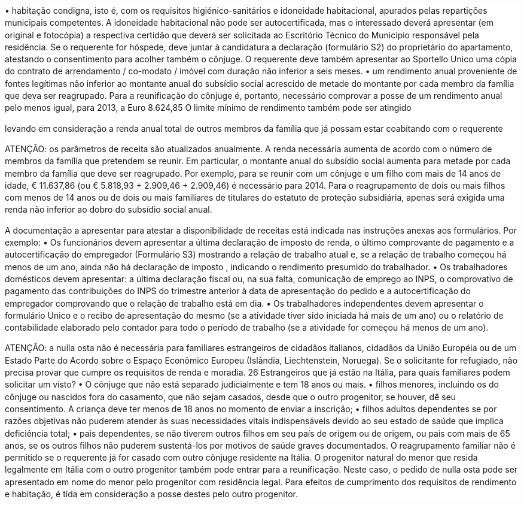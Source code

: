 • habitação condigna, isto é, com os requisitos higiénico-sanitários e idoneidade habitacional, apurados pelas repartições municipais competentes. A idoneidade habitacional não pode ser autocertificada, mas o interessado deverá apresentar (em original e fotocópia) a respectiva certidão que deverá ser solicitada ao Escritório Técnico do Município responsável pela residência. Se o requerente for hóspede, deve juntar à candidatura a declaração (formulário S2) do proprietário do apartamento, atestando o consentimento para acolher também o cônjuge. O requerente deve também apresentar ao Sportello Unico uma cópia do contrato de arrendamento / co-modato / imóvel com duração não inferior a seis meses.
• um rendimento anual proveniente de fontes legítimas não inferior ao montante anual do subsídio social acrescido de metade do montante por cada membro da família que deva ser reagrupado. Para a reunificação do cônjuge é, portanto, necessário comprovar a posse de um rendimento anual pelo menos igual, para 2013, a Euro 8.624,85 O limite mínimo de rendimento também pode ser atingido
 
 
 
             
 
 
levando em consideração a renda anual total de outros membros da família que já possam estar coabitando com o requerente
 
ATENÇÃO: os parâmetros de receita são atualizados anualmente. A renda necessária aumenta de acordo com o número de membros da família que pretendem se reunir. Em particular, o montante anual do subsídio social aumenta para metade por cada membro da família que deve ser reagrupado. Por exemplo, para se reunir com um cônjuge e um filho com mais de 14 anos de idade, € 11.637,86 (ou € 5.818,93 + 2.909,46 + 2.909,46) é necessário para 2014.
Para o reagrupamento de dois ou mais filhos com menos de 14 anos ou de dois ou mais familiares de titulares do estatuto de proteção subsidiária, apenas será exigida uma renda não inferior ao dobro do subsídio social anual.
 
A documentação a apresentar para atestar a disponibilidade de receitas está indicada nas instruções anexas aos formulários. Por exemplo:
• Os funcionários devem apresentar a última declaração de imposto de renda, o último comprovante de pagamento e a autocertificação do empregador (Formulário S3) mostrando a relação de trabalho atual e, se a relação de trabalho começou há menos de um ano, ainda não há declaração de imposto , indicando o rendimento presumido do trabalhador.
• Os trabalhadores domésticos devem apresentar: a última declaração fiscal ou, na sua falta, comunicação de emprego ao INPS, o comprovativo de pagamento das contribuições do INPS do trimestre anterior à data de apresentação do pedido e a autocertificação do empregador comprovando que o relação de trabalho está em dia.
• Os trabalhadores independentes devem apresentar o formulário Unico e o recibo de apresentação do mesmo (se a atividade tiver sido iniciada há mais de um ano) ou o relatório de contabilidade elaborado pelo contador para todo o período de trabalho (se a atividade for começou há menos de um ano).
 
ATENÇÃO: a nulla osta não é necessária para familiares estrangeiros de cidadãos italianos, cidadãos da União Européia ou de um Estado Parte do Acordo sobre o Espaço Econômico Europeu (Islândia, Liechtenstein, Noruega). Se o solicitante for refugiado, não precisa provar que cumpre os requisitos de renda e moradia.
26
Estrangeiros que já estão na Itália, para quais familiares podem solicitar um visto?
• O cônjuge que não está separado judicialmente e tem 18 anos ou mais.
• filhos menores, incluindo os do cônjuge ou nascidos fora do casamento, que não sejam casados, desde que o outro progenitor, se houver, dê seu consentimento. A criança deve ter menos de 18 anos no momento de enviar a inscrição;
• filhos adultos dependentes se por razões objetivas não puderem atender às suas necessidades vitais indispensáveis ​​devido ao seu estado de saúde que implica deficiência total;
• pais dependentes, se não tiverem outros filhos em seu país de origem ou de origem, ou pais com mais de 65 anos, se os outros filhos não puderem sustentá-los por motivos de saúde graves documentados.
O reagrupamento familiar não é permitido se o requerente já for casado com outro cônjuge residente na Itália.
O progenitor natural do menor que resida legalmente em Itália com o outro progenitor também pode entrar para a reunificação. Neste caso, o pedido de nulla osta pode ser apresentado em nome do menor pelo progenitor com residência legal. Para efeitos de cumprimento dos requisitos de rendimento e habitação, é tida em consideração a posse destes pelo outro progenitor.
 